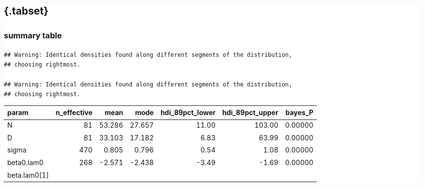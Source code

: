 ##  {.tabset}

### summary table

```
## Warning: Identical densities found along different segments of the distribution,
## choosing rightmost.

## Warning: Identical densities found along different segments of the distribution,
## choosing rightmost.
```

<table class="table table-striped" style="width: auto !important; ">
 <thead>
  <tr>
   <th style="text-align:left;"> param </th>
   <th style="text-align:right;"> n_effective </th>
   <th style="text-align:right;"> mean </th>
   <th style="text-align:right;"> mode </th>
   <th style="text-align:right;"> hdi_89pct_lower </th>
   <th style="text-align:right;"> hdi_89pct_upper </th>
   <th style="text-align:right;"> bayes_P </th>
  </tr>
 </thead>
<tbody>
  <tr>
   <td style="text-align:left;"> N </td>
   <td style="text-align:right;"> 81 </td>
   <td style="text-align:right;"> 53.286 </td>
   <td style="text-align:right;"> 27.657 </td>
   <td style="text-align:right;"> 11.00 </td>
   <td style="text-align:right;"> 103.00 </td>
   <td style="text-align:right;"> 0.00000 </td>
  </tr>
  <tr>
   <td style="text-align:left;"> D </td>
   <td style="text-align:right;"> 81 </td>
   <td style="text-align:right;"> 33.103 </td>
   <td style="text-align:right;"> 17.182 </td>
   <td style="text-align:right;"> 6.83 </td>
   <td style="text-align:right;"> 63.99 </td>
   <td style="text-align:right;"> 0.00000 </td>
  </tr>
  <tr>
   <td style="text-align:left;"> sigma </td>
   <td style="text-align:right;"> 470 </td>
   <td style="text-align:right;"> 0.805 </td>
   <td style="text-align:right;"> 0.796 </td>
   <td style="text-align:right;"> 0.54 </td>
   <td style="text-align:right;"> 1.08 </td>
   <td style="text-align:right;"> 0.00000 </td>
  </tr>
  <tr>
   <td style="text-align:left;"> beta0.lam0 </td>
   <td style="text-align:right;"> 268 </td>
   <td style="text-align:right;"> -2.571 </td>
   <td style="text-align:right;"> -2.438 </td>
   <td style="text-align:right;"> -3.49 </td>
   <td style="text-align:right;"> -1.69 </td>
   <td style="text-align:right;"> 0.00000 </td>
  </tr>
  <tr>
   <td style="text-align:left;"> beta.lam0[1] </td>